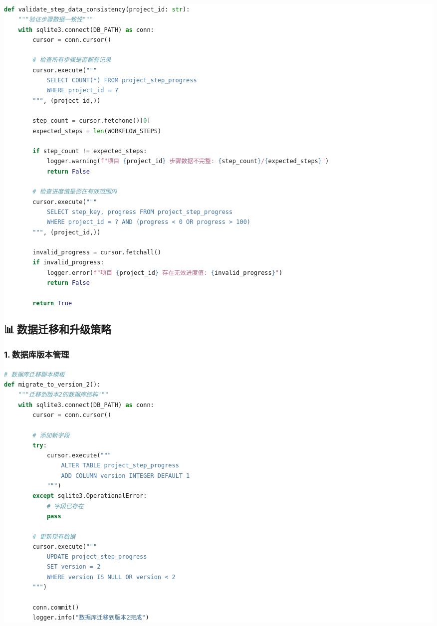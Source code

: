 ```python
def validate_step_data_consistency(project_id: str):
    """验证步骤数据一致性"""
    with sqlite3.connect(DB_PATH) as conn:
        cursor = conn.cursor()

        # 检查所有步骤是否都有记录
        cursor.execute("""
            SELECT COUNT(*) FROM project_step_progress
            WHERE project_id = ?
        """, (project_id,))

        step_count = cursor.fetchone()[0]
        expected_steps = len(WORKFLOW_STEPS)

        if step_count != expected_steps:
            logger.warning(f"项目 {project_id} 步骤数据不完整: {step_count}/{expected_steps}")
            return False

        # 检查进度值是否在有效范围内
        cursor.execute("""
            SELECT step_key, progress FROM project_step_progress
            WHERE project_id = ? AND (progress < 0 OR progress > 100)
        """, (project_id,))

        invalid_progress = cursor.fetchall()
        if invalid_progress:
            logger.error(f"项目 {project_id} 存在无效进度值: {invalid_progress}")
            return False

        return True
```

## 📊 数据迁移和升级策略

### 1. 数据库版本管理

```python
# 数据库迁移脚本模板
def migrate_to_version_2():
    """迁移到版本2的数据库结构"""
    with sqlite3.connect(DB_PATH) as conn:
        cursor = conn.cursor()

        # 添加新字段
        try:
            cursor.execute("""
                ALTER TABLE project_step_progress
                ADD COLUMN version INTEGER DEFAULT 1
            """)
        except sqlite3.OperationalError:
            # 字段已存在
            pass

        # 更新现有数据
        cursor.execute("""
            UPDATE project_step_progress
            SET version = 2
            WHERE version IS NULL OR version < 2
        """)

        conn.commit()
        logger.info("数据库迁移到版本2完成")
```